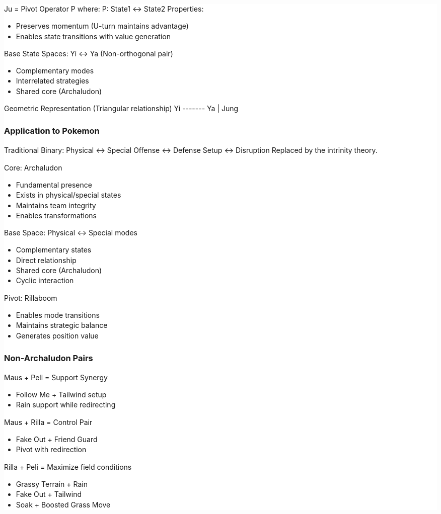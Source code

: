 Ju = Pivot Operator P where:
P: State1 ↔ State2
Properties:
- Preserves momentum (U-turn maintains advantage)
- Enables state transitions with value generation

Base State Spaces:
Yi ↔ Ya (Non-orthogonal pair)
- Complementary modes
- Interrelated strategies
- Shared core (Archaludon)

Geometric Representation (Triangular relationship)
Yi ------- Ya
      |
     Jung

### Application to Pokemon
Traditional Binary:
Physical <-> Special
Offense <-> Defense
Setup <-> Disruption
Replaced by the intrinity theory.

Core: Archaludon
- Fundamental presence
- Exists in physical/special states
- Maintains team integrity
- Enables transformations

Base Space: Physical ↔ Special modes
- Complementary states
- Direct relationship
- Shared core (Archaludon)
- Cyclic interaction

Pivot: Rillaboom
- Enables mode transitions
- Maintains strategic balance
- Generates position value

### Non-Archaludon Pairs

Maus + Peli = Support Synergy
- Follow Me + Tailwind setup
- Rain support while redirecting

Maus + Rilla = Control Pair
- Fake Out + Friend Guard
- Pivot with redirection

Rilla + Peli = Maximize field conditions
- Grassy Terrain + Rain
- Fake Out + Tailwind
- Soak + Boosted Grass Move
